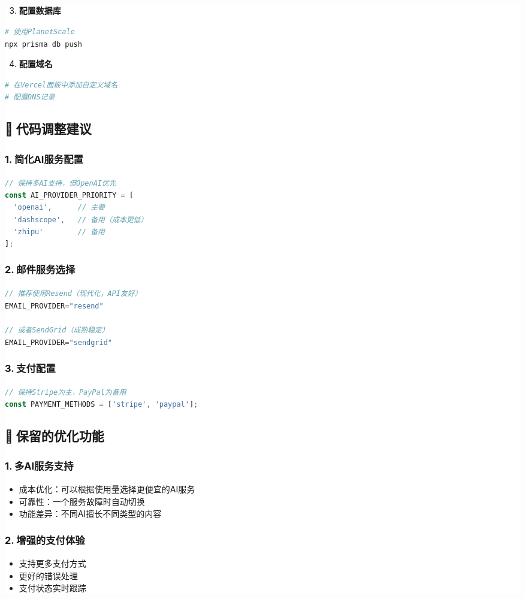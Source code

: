 3. **配置数据库**
```bash
# 使用PlanetScale
npx prisma db push
```

4. **配置域名**
```bash
# 在Vercel面板中添加自定义域名
# 配置DNS记录
```

## 🔧 **代码调整建议**

### 1. 简化AI服务配置
```typescript
// 保持多AI支持，但OpenAI优先
const AI_PROVIDER_PRIORITY = [
  'openai',      // 主要
  'dashscope',   // 备用（成本更低）
  'zhipu'        // 备用
];
```

### 2. 邮件服务选择
```typescript
// 推荐使用Resend（现代化，API友好）
EMAIL_PROVIDER="resend"

// 或者SendGrid（成熟稳定）
EMAIL_PROVIDER="sendgrid"
```

### 3. 支付配置
```typescript
// 保持Stripe为主，PayPal为备用
const PAYMENT_METHODS = ['stripe', 'paypal'];
```

## 🌟 **保留的优化功能**

### 1. 多AI服务支持
- 成本优化：可以根据使用量选择更便宜的AI服务
- 可靠性：一个服务故障时自动切换
- 功能差异：不同AI擅长不同类型的内容

### 2. 增强的支付体验
- 支持更多支付方式
- 更好的错误处理
- 支付状态实时跟踪

